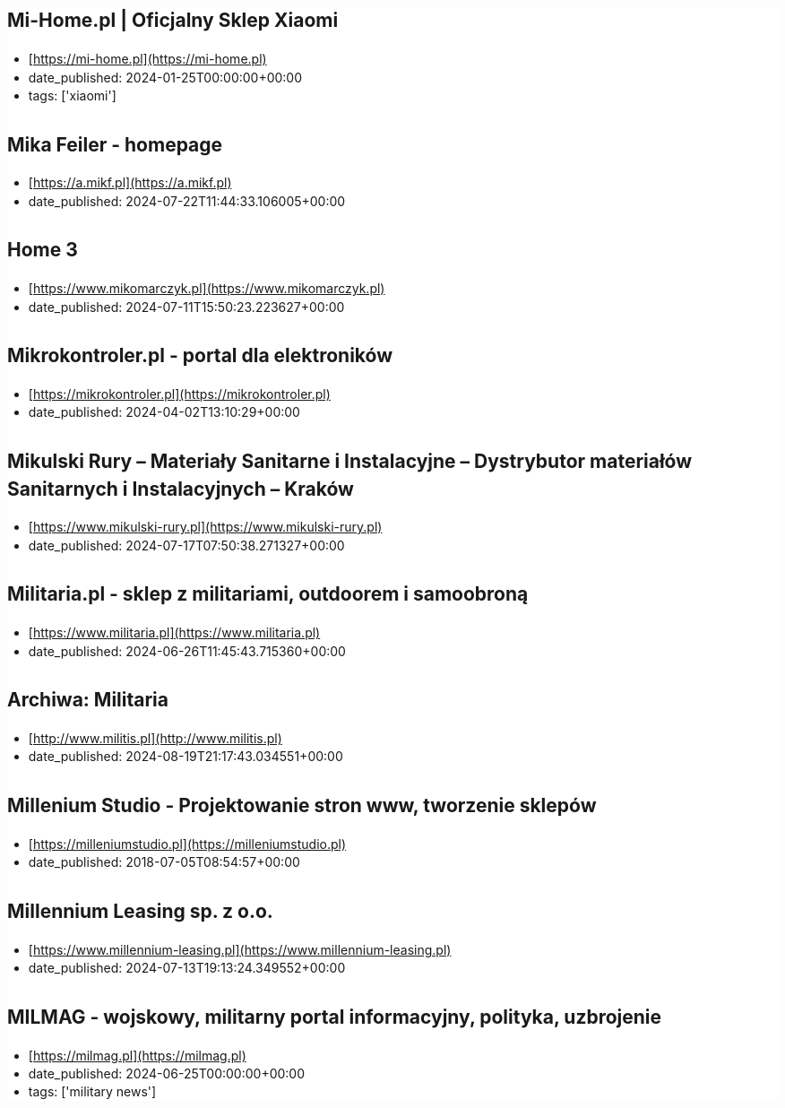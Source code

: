  ## Mi-Home.pl | Oficjalny Sklep Xiaomi
 - [https://mi-home.pl](https://mi-home.pl)
 - date_published: 2024-01-25T00:00:00+00:00
 - tags: ['xiaomi']

 ## Mika Feiler - homepage
 - [https://a.mikf.pl](https://a.mikf.pl)
 - date_published: 2024-07-22T11:44:33.106005+00:00

 ## Home 3
 - [https://www.mikomarczyk.pl](https://www.mikomarczyk.pl)
 - date_published: 2024-07-11T15:50:23.223627+00:00

 ## Mikrokontroler.pl - portal dla elektroników
 - [https://mikrokontroler.pl](https://mikrokontroler.pl)
 - date_published: 2024-04-02T13:10:29+00:00

 ## Mikulski Rury – Materiały Sanitarne i Instalacyjne – Dystrybutor materiałów Sanitarnych i Instalacyjnych – Kraków
 - [https://www.mikulski-rury.pl](https://www.mikulski-rury.pl)
 - date_published: 2024-07-17T07:50:38.271327+00:00

 ## Militaria.pl - sklep z militariami, outdoorem i samoobroną
 - [https://www.militaria.pl](https://www.militaria.pl)
 - date_published: 2024-06-26T11:45:43.715360+00:00

 ## Archiwa: Militaria
 - [http://www.militis.pl](http://www.militis.pl)
 - date_published: 2024-08-19T21:17:43.034551+00:00

 ## Millenium Studio - Projektowanie stron www, tworzenie sklepów
 - [https://milleniumstudio.pl](https://milleniumstudio.pl)
 - date_published: 2018-07-05T08:54:57+00:00

 ## Millennium Leasing sp. z o.o.
 - [https://www.millennium-leasing.pl](https://www.millennium-leasing.pl)
 - date_published: 2024-07-13T19:13:24.349552+00:00

 ## MILMAG - wojskowy, militarny portal informacyjny, polityka, uzbrojenie
 - [https://milmag.pl](https://milmag.pl)
 - date_published: 2024-06-25T00:00:00+00:00
 - tags: ['military news']
